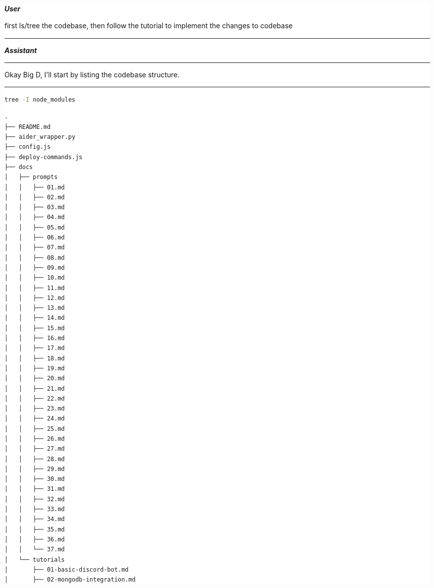 _**User**_

first ls/tree the codebase, then follow the tutorial to implement the changes to codebase 

---

_**Assistant**_



---

Okay Big D, I'll start by listing the codebase structure.

---

```bash
tree -I node_modules
```

```
.
├── README.md
├── aider_wrapper.py
├── config.js
├── deploy-commands.js
├── docs
│   ├── prompts
│   │   ├── 01.md
│   │   ├── 02.md
│   │   ├── 03.md
│   │   ├── 04.md
│   │   ├── 05.md
│   │   ├── 06.md
│   │   ├── 07.md
│   │   ├── 08.md
│   │   ├── 09.md
│   │   ├── 10.md
│   │   ├── 11.md
│   │   ├── 12.md
│   │   ├── 13.md
│   │   ├── 14.md
│   │   ├── 15.md
│   │   ├── 16.md
│   │   ├── 17.md
│   │   ├── 18.md
│   │   ├── 19.md
│   │   ├── 20.md
│   │   ├── 21.md
│   │   ├── 22.md
│   │   ├── 23.md
│   │   ├── 24.md
│   │   ├── 25.md
│   │   ├── 26.md
│   │   ├── 27.md
│   │   ├── 28.md
│   │   ├── 29.md
│   │   ├── 30.md
│   │   ├── 31.md
│   │   ├── 32.md
│   │   ├── 33.md
│   │   ├── 34.md
│   │   ├── 35.md
│   │   ├── 36.md
│   │   └── 37.md
│   └── tutorials
│       ├── 01-basic-discord-bot.md
│       ├── 02-mongodb-integration.md
```